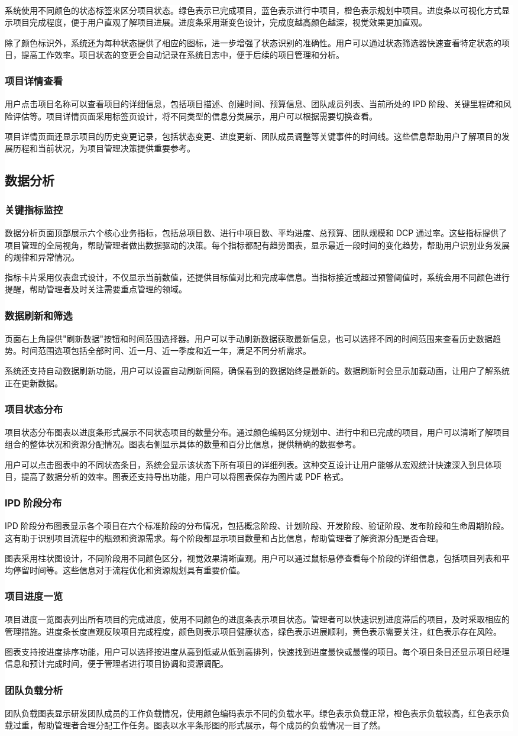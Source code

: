 系统使用不同颜色的状态标签来区分项目状态。绿色表示已完成项目，蓝色表示进行中项目，橙色表示规划中项目。进度条以可视化方式显示项目完成程度，便于用户直观了解项目进展。进度条采用渐变色设计，完成度越高颜色越深，视觉效果更加直观。

除了颜色标识外，系统还为每种状态提供了相应的图标，进一步增强了状态识别的准确性。用户可以通过状态筛选器快速查看特定状态的项目，提高工作效率。项目状态的变更会自动记录在系统日志中，便于后续的项目管理和分析。

### 项目详情查看

用户点击项目名称可以查看项目的详细信息，包括项目描述、创建时间、预算信息、团队成员列表、当前所处的 IPD 阶段、关键里程碑和风险评估等。项目详情页面采用标签页设计，将不同类型的信息分类展示，用户可以根据需要切换查看。

项目详情页面还显示项目的历史变更记录，包括状态变更、进度更新、团队成员调整等关键事件的时间线。这些信息帮助用户了解项目的发展历程和当前状况，为项目管理决策提供重要参考。

## 数据分析

### 关键指标监控

数据分析页面顶部展示六个核心业务指标，包括总项目数、进行中项目数、平均进度、总预算、团队规模和 DCP 通过率。这些指标提供了项目管理的全局视角，帮助管理者做出数据驱动的决策。每个指标都配有趋势图表，显示最近一段时间的变化趋势，帮助用户识别业务发展的规律和异常情况。

指标卡片采用仪表盘式设计，不仅显示当前数值，还提供目标值对比和完成率信息。当指标接近或超过预警阈值时，系统会用不同颜色进行提醒，帮助管理者及时关注需要重点管理的领域。

### 数据刷新和筛选

页面右上角提供"刷新数据"按钮和时间范围选择器。用户可以手动刷新数据获取最新信息，也可以选择不同的时间范围来查看历史数据趋势。时间范围选项包括全部时间、近一月、近一季度和近一年，满足不同分析需求。

系统还支持自动数据刷新功能，用户可以设置自动刷新间隔，确保看到的数据始终是最新的。数据刷新时会显示加载动画，让用户了解系统正在更新数据。

### 项目状态分布

项目状态分布图表以进度条形式展示不同状态项目的数量分布。通过颜色编码区分规划中、进行中和已完成的项目，用户可以清晰了解项目组合的整体状况和资源分配情况。图表右侧显示具体的数量和百分比信息，提供精确的数据参考。

用户可以点击图表中的不同状态条目，系统会显示该状态下所有项目的详细列表。这种交互设计让用户能够从宏观统计快速深入到具体项目，提高了数据分析的效率。图表还支持导出功能，用户可以将图表保存为图片或 PDF 格式。

### IPD 阶段分布

IPD 阶段分布图表显示各个项目在六个标准阶段的分布情况，包括概念阶段、计划阶段、开发阶段、验证阶段、发布阶段和生命周期阶段。这有助于识别项目流程中的瓶颈和资源需求。每个阶段都显示项目数量和占比信息，帮助管理者了解资源分配是否合理。

图表采用柱状图设计，不同阶段用不同颜色区分，视觉效果清晰直观。用户可以通过鼠标悬停查看每个阶段的详细信息，包括项目列表和平均停留时间等。这些信息对于流程优化和资源规划具有重要价值。

### 项目进度一览

项目进度一览图表列出所有项目的完成进度，使用不同颜色的进度条表示项目状态。管理者可以快速识别进度滞后的项目，及时采取相应的管理措施。进度条长度直观反映项目完成程度，颜色则表示项目健康状态，绿色表示进展顺利，黄色表示需要关注，红色表示存在风险。

图表支持按进度排序功能，用户可以选择按进度从高到低或从低到高排列，快速找到进度最快或最慢的项目。每个项目条目还显示项目经理信息和预计完成时间，便于管理者进行项目协调和资源调配。

### 团队负载分析

团队负载图表显示研发团队成员的工作负载情况，使用颜色编码表示不同的负载水平。绿色表示负载正常，橙色表示负载较高，红色表示负载过重，帮助管理者合理分配工作任务。图表以水平条形图的形式展示，每个成员的负载情况一目了然。

